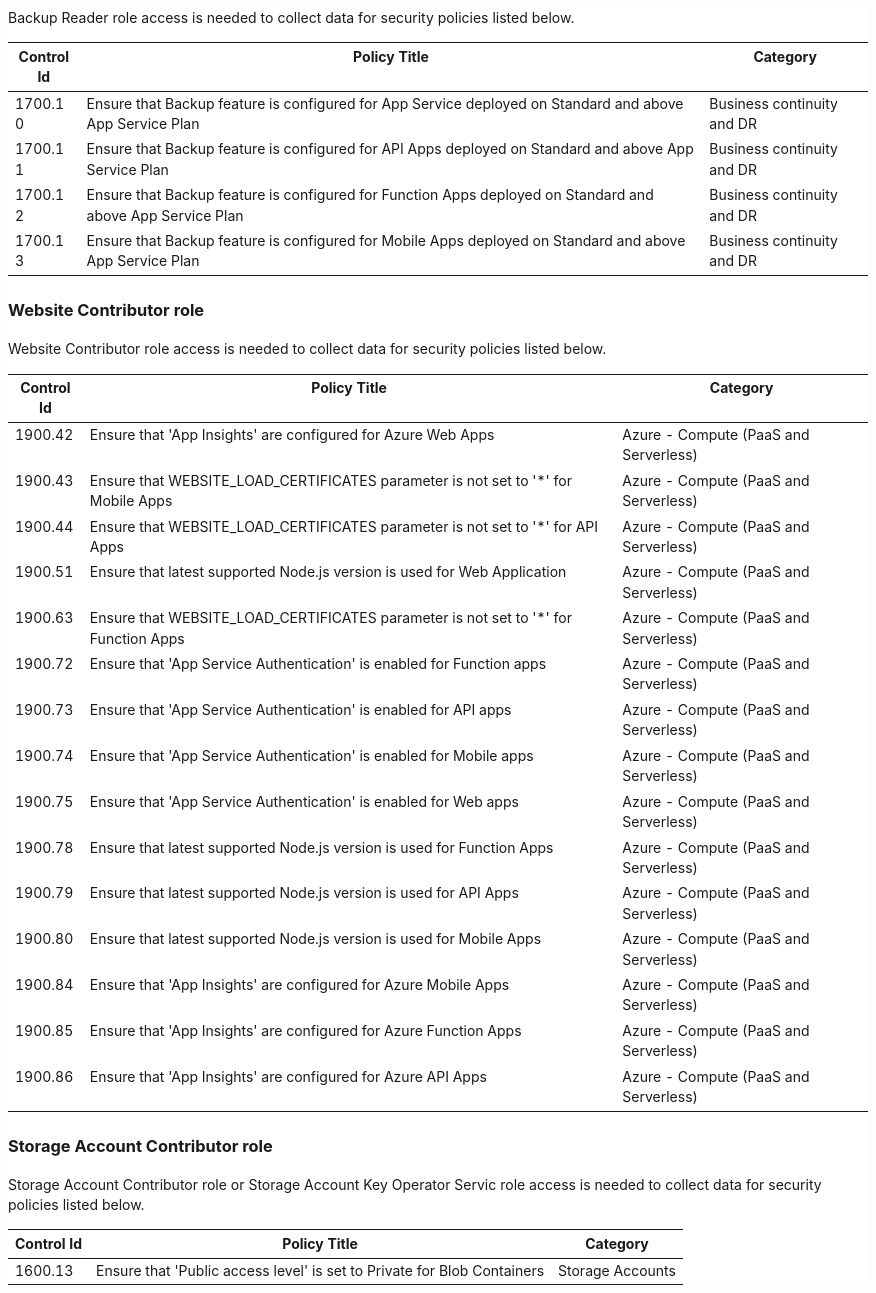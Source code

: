Backup Reader role access is needed to collect data for security policies listed
below.

| Control Id  | Policy Title   | Category               |
|------------|---------------|------------------------|
| 1700.10       | Ensure that Backup feature is configured for App Service deployed on Standard and above App Service Plan   | Business continuity and DR |
| 1700.11       | Ensure that Backup feature is configured for API Apps deployed on Standard and above App Service Plan      | Business continuity and DR |
| 1700.12       | Ensure that Backup feature is configured for Function Apps deployed on Standard and above App Service Plan | Business continuity and DR |
| 1700.13       | Ensure that Backup feature is configured for Mobile Apps deployed on Standard and above App Service Plan   | Business continuity and DR |

### Website Contributor role

Website Contributor role access is needed to collect data for security policies
listed below.

| Control Id     | Policy Title                                                                          | Category                              |
|---------------|--------------------------------------------------------------------------------------|---------------------------------------|
| 1900.42       | Ensure that 'App Insights' are configured for Azure Web Apps                         | Azure - Compute (PaaS and Serverless) |
| 1900.43       | Ensure that WEBSITE_LOAD_CERTIFICATES parameter is not set to '\*' for Mobile Apps   | Azure - Compute (PaaS and Serverless) |
| 1900.44       | Ensure that WEBSITE_LOAD_CERTIFICATES parameter is not set to '\*' for API Apps      | Azure - Compute (PaaS and Serverless) |
| 1900.51       | Ensure that latest supported Node.js version is used for Web Application             | Azure - Compute (PaaS and Serverless) |
| 1900.63       | Ensure that WEBSITE_LOAD_CERTIFICATES parameter is not set to '\*' for Function Apps | Azure - Compute (PaaS and Serverless) |
| 1900.72       | Ensure that 'App Service Authentication' is enabled for Function apps                | Azure - Compute (PaaS and Serverless) |
| 1900.73       | Ensure that 'App Service Authentication' is enabled for API apps                     | Azure - Compute (PaaS and Serverless) |
| 1900.74       | Ensure that 'App Service Authentication' is enabled for Mobile apps                  | Azure - Compute (PaaS and Serverless) |
| 1900.75       | Ensure that 'App Service Authentication' is enabled for Web apps                     | Azure - Compute (PaaS and Serverless) |
| 1900.78       | Ensure that latest supported Node.js version is used for Function Apps               | Azure - Compute (PaaS and Serverless) |
| 1900.79       | Ensure that latest supported Node.js version is used for API Apps                    | Azure - Compute (PaaS and Serverless) |
| 1900.80       | Ensure that latest supported Node.js version is used for Mobile Apps                 | Azure - Compute (PaaS and Serverless) |
| 1900.84       | Ensure that 'App Insights' are configured for Azure Mobile Apps                      | Azure - Compute (PaaS and Serverless) |
| 1900.85       | Ensure that 'App Insights' are configured for Azure Function Apps                    | Azure - Compute (PaaS and Serverless) |
| 1900.86       | Ensure that 'App Insights' are configured for Azure API Apps                         | Azure - Compute (PaaS and Serverless) |

### Storage Account Contributor role 

Storage Account Contributor role or Storage Account Key Operator Servic role access is needed to collect data for security policies
listed below.

| Control Id     | Policy Title                                                                          | Category                              |
|---------------|--------------------------------------------------------------------------------------|---------------------------------------|
| 1600.13       | Ensure that 'Public access level' is set to Private for Blob Containers                         | Storage Accounts |
